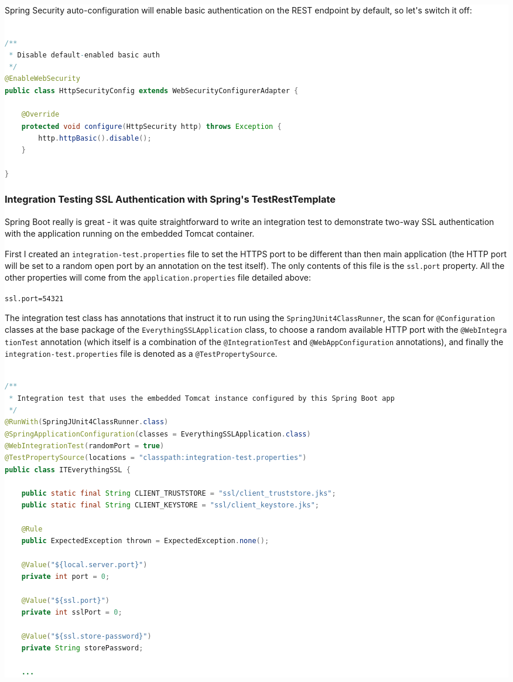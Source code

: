 Spring Security auto-configuration will enable basic authentication on the REST endpoint by default, so let's switch it off:

``` java HttpSecurityConfig.java

/**
 * Disable default-enabled basic auth
 */
@EnableWebSecurity
public class HttpSecurityConfig extends WebSecurityConfigurerAdapter {

    @Override
    protected void configure(HttpSecurity http) throws Exception {
        http.httpBasic().disable();
    }

}
```

### <p id="integration-testing">Integration Testing SSL Authentication with Spring's TestRestTemplate

Spring Boot really is great - it was quite straightforward to write an integration test to demonstrate two-way SSL authentication with the application running on the embedded Tomcat container.

First I created an `integration-test.properties` file to set the HTTPS port to be different than then main application (the HTTP port will be set to a random open port by an annotation on the test itself). The only contents of this file is the `ssl.port` property. All the other properties will come from the `application.properties` file detailed above:

	ssl.port=54321
	
The integration test class has annotations that instruct it to run using the `SpringJUnit4ClassRunner`, the scan for `@Configuration` classes at the base package of the `EverythingSSLApplication` class, to choose a random available HTTP port with the `@WebIntegrationTest` annotation (which itself is a combination of the `@IntegrationTest` and `@WebAppConfiguration` annotations), and finally the `integration-test.properties` file is denoted as a `@TestPropertySource`.

``` java ITEverythingSSL.java

/**
 * Integration test that uses the embedded Tomcat instance configured by this Spring Boot app
 */
@RunWith(SpringJUnit4ClassRunner.class)
@SpringApplicationConfiguration(classes = EverythingSSLApplication.class)
@WebIntegrationTest(randomPort = true)
@TestPropertySource(locations = "classpath:integration-test.properties")
public class ITEverythingSSL {

    public static final String CLIENT_TRUSTSTORE = "ssl/client_truststore.jks";
    public static final String CLIENT_KEYSTORE = "ssl/client_keystore.jks";

    @Rule
    public ExpectedException thrown = ExpectedException.none();

    @Value("${local.server.port}")
    private int port = 0;

    @Value("${ssl.port}")
    private int sslPort = 0;

    @Value("${ssl.store-password}")
    private String storePassword;
    
    ...
```
